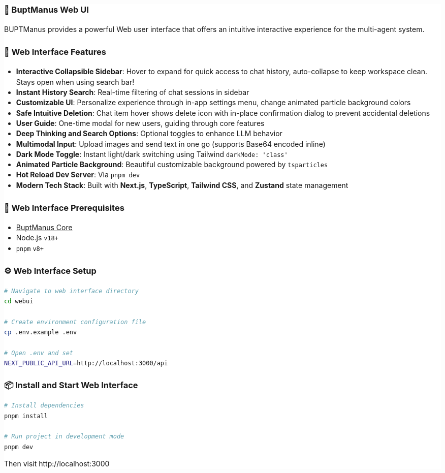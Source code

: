 ### 🌌 BuptManus Web UI

BUPTManus provides a powerful Web user interface that offers an intuitive interactive experience for the multi-agent system.

### 🚀 Web Interface Features

- **Interactive Collapsible Sidebar**: Hover to expand for quick access to chat history, auto-collapse to keep workspace clean. Stays open when using search bar!
- **Instant History Search**: Real-time filtering of chat sessions in sidebar
- **Customizable UI**: Personalize experience through in-app settings menu, change animated particle background colors
- **Safe Intuitive Deletion**: Chat item hover shows delete icon with in-place confirmation dialog to prevent accidental deletions
- **User Guide**: One-time modal for new users, guiding through core features
- **Deep Thinking and Search Options**: Optional toggles to enhance LLM behavior
- **Multimodal Input**: Upload images and send text in one go (supports Base64 encoded inline)
- **Dark Mode Toggle**: Instant light/dark switching using Tailwind `darkMode: 'class'`
- **Animated Particle Background**: Beautiful customizable background powered by `tsparticles`
- **Hot Reload Dev Server**: Via `pnpm dev`
- **Modern Tech Stack**: Built with **Next.js**, **TypeScript**, **Tailwind CSS**, and **Zustand** state management

### 🔧 Web Interface Prerequisites

- [BuptManus Core](https://github.com/Bluenyg/BuptManus)
- Node.js `v18+`
- `pnpm` `v8+`

### ⚙️ Web Interface Setup

```bash
# Navigate to web interface directory
cd webui

# Create environment configuration file
cp .env.example .env

# Open .env and set
NEXT_PUBLIC_API_URL=http://localhost:3000/api
```

### 📦 Install and Start Web Interface

```bash
# Install dependencies
pnpm install

# Run project in development mode
pnpm dev
```

Then visit http://localhost:3000
